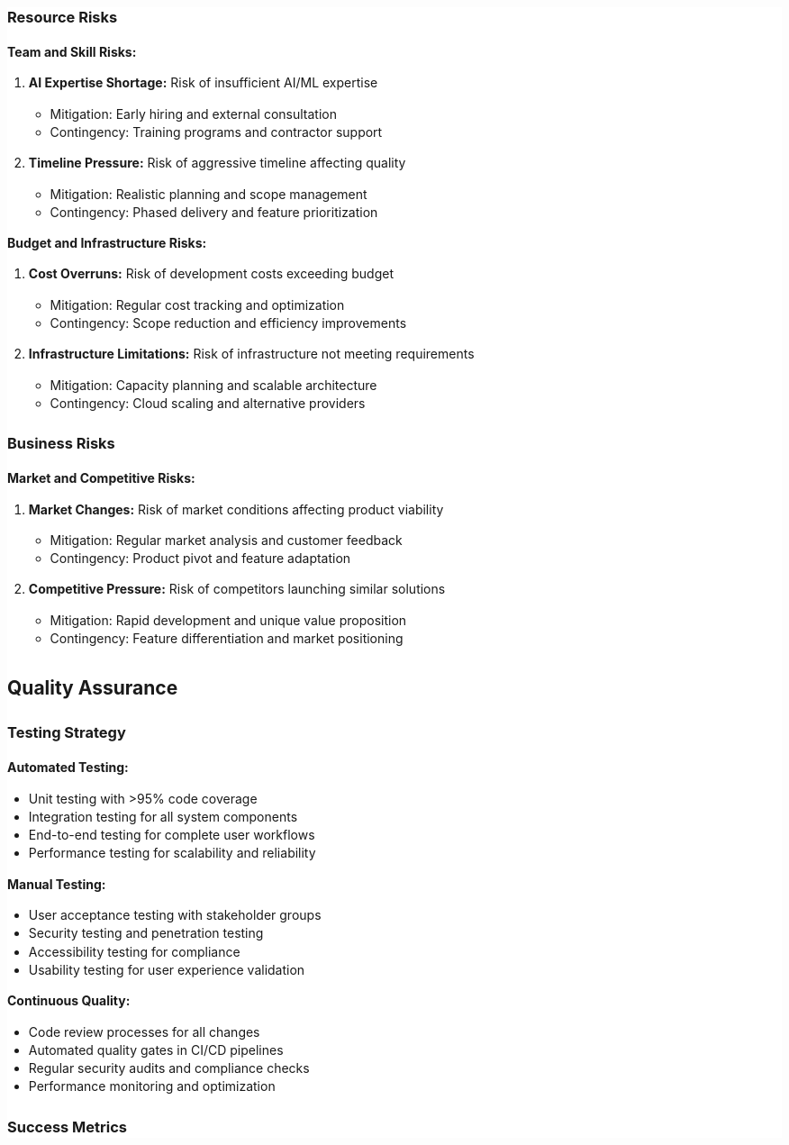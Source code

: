 ### Resource Risks

**Team and Skill Risks:**
1. **AI Expertise Shortage:** Risk of insufficient AI/ML expertise
   - Mitigation: Early hiring and external consultation
   - Contingency: Training programs and contractor support

2. **Timeline Pressure:** Risk of aggressive timeline affecting quality
   - Mitigation: Realistic planning and scope management
   - Contingency: Phased delivery and feature prioritization

**Budget and Infrastructure Risks:**
1. **Cost Overruns:** Risk of development costs exceeding budget
   - Mitigation: Regular cost tracking and optimization
   - Contingency: Scope reduction and efficiency improvements

2. **Infrastructure Limitations:** Risk of infrastructure not meeting requirements
   - Mitigation: Capacity planning and scalable architecture
   - Contingency: Cloud scaling and alternative providers

### Business Risks

**Market and Competitive Risks:**
1. **Market Changes:** Risk of market conditions affecting product viability
   - Mitigation: Regular market analysis and customer feedback
   - Contingency: Product pivot and feature adaptation

2. **Competitive Pressure:** Risk of competitors launching similar solutions
   - Mitigation: Rapid development and unique value proposition
   - Contingency: Feature differentiation and market positioning

## Quality Assurance

### Testing Strategy

**Automated Testing:**
- Unit testing with >95% code coverage
- Integration testing for all system components
- End-to-end testing for complete user workflows
- Performance testing for scalability and reliability

**Manual Testing:**
- User acceptance testing with stakeholder groups
- Security testing and penetration testing
- Accessibility testing for compliance
- Usability testing for user experience validation

**Continuous Quality:**
- Code review processes for all changes
- Automated quality gates in CI/CD pipelines
- Regular security audits and compliance checks
- Performance monitoring and optimization

### Success Metrics
